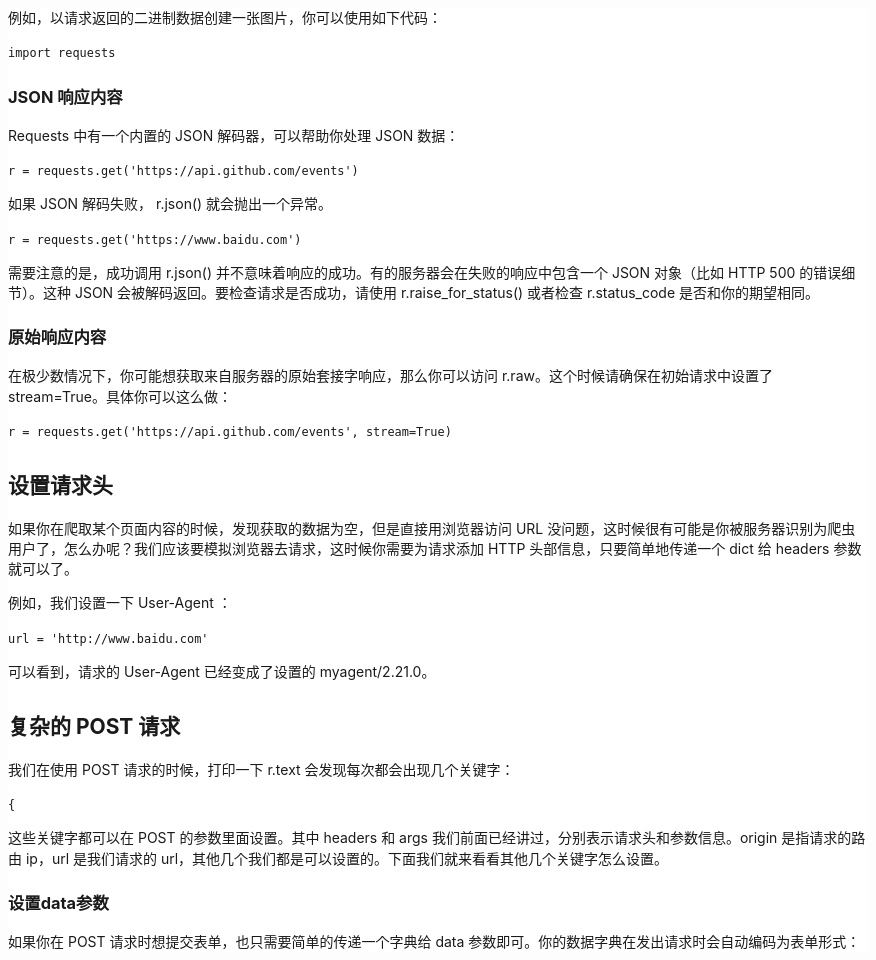 例如，以请求返回的二进制数据创建一张图片，你可以使用如下代码：

```
import requests
```

### JSON 响应内容

Requests 中有一个内置的 JSON 解码器，可以帮助你处理 JSON 数据：

```
r = requests.get('https://api.github.com/events')
```

如果 JSON 解码失败， r.json() 就会抛出一个异常。

```
r = requests.get('https://www.baidu.com')
```

需要注意的是，成功调用 r.json() 并不意味着响应的成功。有的服务器会在失败的响应中包含一个 JSON 对象（比如 HTTP 500 的错误细节）。这种 JSON 会被解码返回。要检查请求是否成功，请使用 r.raise\_for\_status() 或者检查 r.status\_code 是否和你的期望相同。

### 原始响应内容

在极少数情况下，你可能想获取来自服务器的原始套接字响应，那么你可以访问 r.raw。这个时候请确保在初始请求中设置了 stream=True。具体你可以这么做：

```
r = requests.get('https://api.github.com/events', stream=True)
```

设置请求头
-----

如果你在爬取某个页面内容的时候，发现获取的数据为空，但是直接用浏览器访问 URL 没问题，这时候很有可能是你被服务器识别为爬虫用户了，怎么办呢？我们应该要模拟浏览器去请求，这时候你需要为请求添加 HTTP 头部信息，只要简单地传递一个 dict 给 headers 参数就可以了。

例如，我们设置一下 User-Agent ：

```
url = 'http://www.baidu.com'
```

可以看到，请求的 User-Agent 已经变成了设置的 myagent/2.21.0。

复杂的 POST 请求
-----------

我们在使用 POST 请求的时候，打印一下 r.text 会发现每次都会出现几个关键字：

```
{
```

这些关键字都可以在 POST 的参数里面设置。其中 headers 和 args 我们前面已经讲过，分别表示请求头和参数信息。origin 是指请求的路由 ip，url 是我们请求的 url，其他几个我们都是可以设置的。下面我们就来看看其他几个关键字怎么设置。

### 设置data参数

如果你在 POST 请求时想提交表单，也只需要简单的传递一个字典给 data 参数即可。你的数据字典在发出请求时会自动编码为表单形式：
